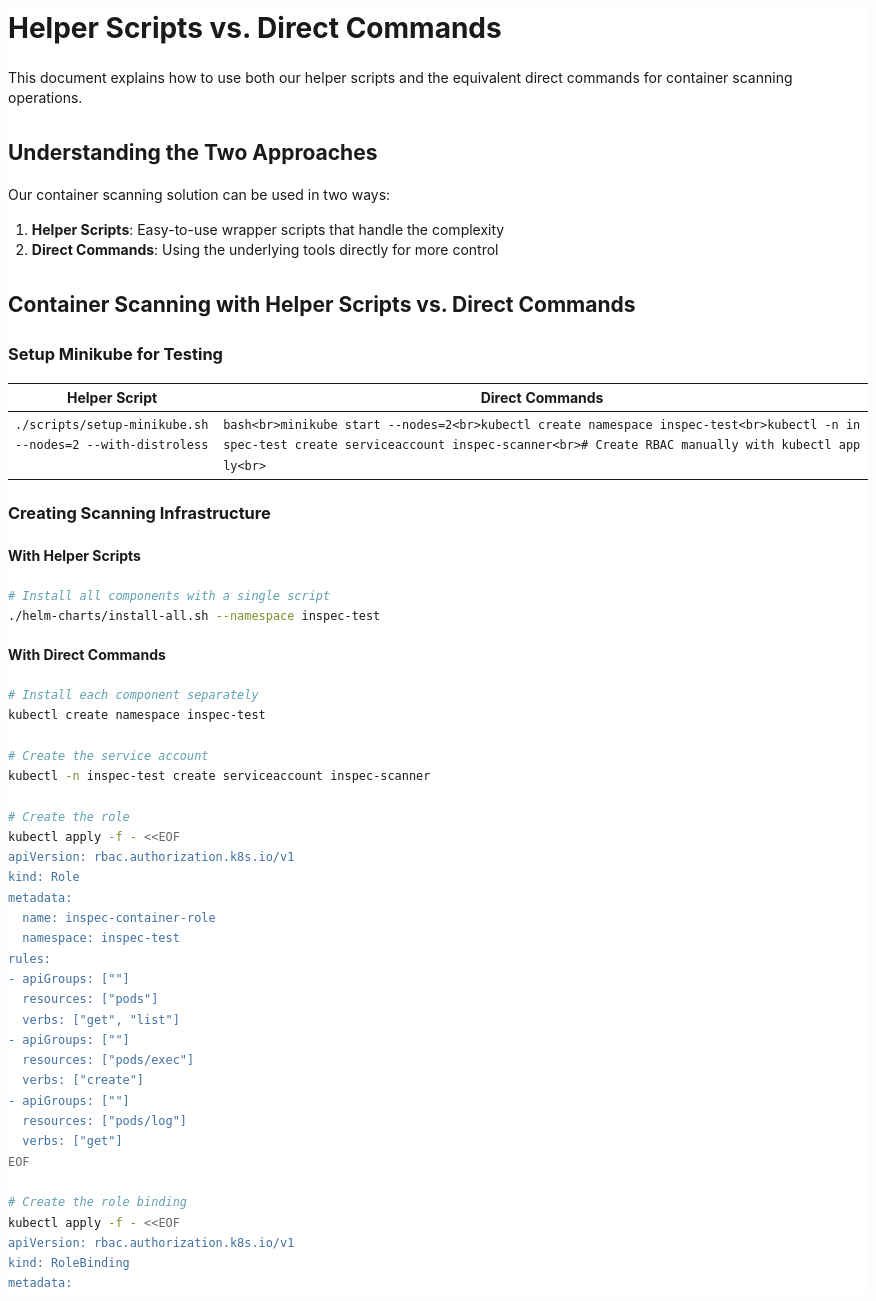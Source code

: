 # Helper Scripts vs. Direct Commands

This document explains how to use both our helper scripts and the equivalent direct commands for container scanning operations.

## Understanding the Two Approaches

Our container scanning solution can be used in two ways:

1. **Helper Scripts**: Easy-to-use wrapper scripts that handle the complexity
2. **Direct Commands**: Using the underlying tools directly for more control

## Container Scanning with Helper Scripts vs. Direct Commands

### Setup Minikube for Testing

| Helper Script | Direct Commands |
|---------------|-----------------|
| `./scripts/setup-minikube.sh --nodes=2 --with-distroless` | ```bash<br>minikube start --nodes=2<br>kubectl create namespace inspec-test<br>kubectl -n inspec-test create serviceaccount inspec-scanner<br># Create RBAC manually with kubectl apply<br>``` |

### Creating Scanning Infrastructure

#### With Helper Scripts

```bash
# Install all components with a single script
./helm-charts/install-all.sh --namespace inspec-test
```

#### With Direct Commands

```bash
# Install each component separately
kubectl create namespace inspec-test

# Create the service account
kubectl -n inspec-test create serviceaccount inspec-scanner

# Create the role
kubectl apply -f - <<EOF
apiVersion: rbac.authorization.k8s.io/v1
kind: Role
metadata:
  name: inspec-container-role
  namespace: inspec-test
rules:
- apiGroups: [""]
  resources: ["pods"]
  verbs: ["get", "list"]
- apiGroups: [""]
  resources: ["pods/exec"]
  verbs: ["create"]
- apiGroups: [""]
  resources: ["pods/log"]
  verbs: ["get"]
EOF

# Create the role binding
kubectl apply -f - <<EOF
apiVersion: rbac.authorization.k8s.io/v1
kind: RoleBinding
metadata:
```